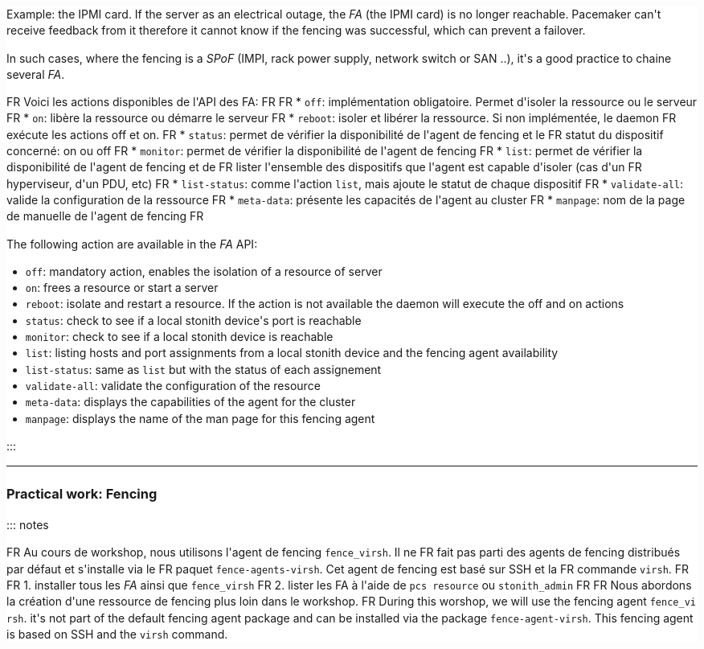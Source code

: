 
Example: the IPMI card. If the server as an electrical outage, the _FA_ (the
IPMI card) is no longer reachable. Pacemaker can't receive feedback from it
therefore it cannot know if the fencing was successful, which can prevent a
failover.

In such cases, where the fencing is a _SPoF_ (IMPI, rack power supply, network
switch or SAN ..), it's a good practice to chaine several _FA_.


FR Voici les actions disponibles de l'API des FA:
FR
FR * `off`: implémentation obligatoire. Permet d'isoler la ressource ou le serveur
FR * `on`: libère la ressource ou démarre le serveur
FR * `reboot`: isoler et libérer la ressource. Si non implémentée, le daemon
FR   exécute les actions off et on.
FR * `status`: permet de vérifier la disponibilité de l'agent de fencing et le
FR   statut du dispositif concerné: on ou off
FR * `monitor`: permet de vérifier la disponibilité de l'agent de fencing
FR * `list`: permet de vérifier la disponibilité de l'agent de fencing et de
FR   lister l'ensemble des dispositifs que l'agent est capable d'isoler (cas d'un
FR   hyperviseur, d'un PDU, etc)
FR * `list-status`: comme l'action `list`, mais ajoute le statut de chaque dispositif
FR * `validate-all`: valide la configuration de la ressource
FR * `meta-data`: présente les capacités de l'agent au cluster
FR * `manpage`: nom de la page de manuelle de l'agent de fencing
FR

The following action are available in the _FA_ API:

* `off`: mandatory action, enables the isolation of a resource of server
* `on`: frees a resource or start a server
* `reboot`: isolate and restart a resource. If the action is not available the
  daemon will execute the off and on actions
* `status`: check to see if a local stonith device's port is reachable
* `monitor`: check to see if a local stonith device is reachable
* `list`: listing hosts and port assignments from a local stonith device and
  the fencing agent availability
* `list-status`: same as `list` but with the status of each assignement
* `validate-all`: validate the configuration of the resource
* `meta-data`: displays the capabilities of the agent for the cluster
* `manpage`: displays the name of the man page for this fencing agent

:::

-----

### Practical work: Fencing

::: notes

FR Au cours de workshop, nous utilisons l'agent de fencing `fence_virsh`. Il ne
FR fait pas parti des agents de fencing distribués par défaut et s'installe via le
FR paquet `fence-agents-virsh`. Cet agent de fencing est basé sur SSH et la
FR commande `virsh`.
FR
FR 1. installer tous les _FA_ ainsi que `fence_virsh`
FR 2. lister les FA à l'aide de `pcs resource` ou `stonith_admin`
FR
FR Nous abordons la création d'une ressource de fencing plus loin dans le workshop.
FR
During this worshop, we will use the fencing agent `fence_virsh`. it's not part
of the default fencing agent package and can be installed via the package
`fence-agent-virsh`. This fencing agent is based on SSH and the `virsh`
command.
